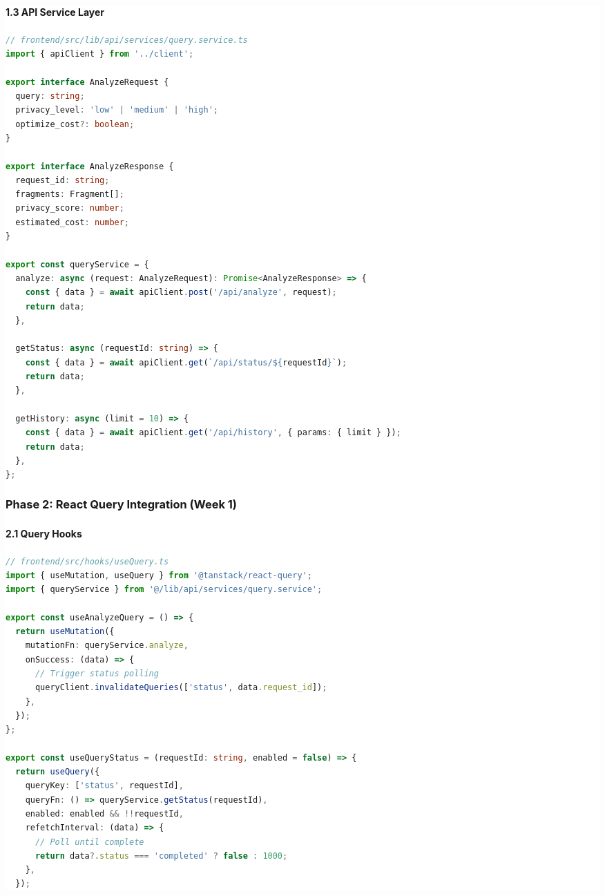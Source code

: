 #### 1.3 API Service Layer
```typescript
// frontend/src/lib/api/services/query.service.ts
import { apiClient } from '../client';

export interface AnalyzeRequest {
  query: string;
  privacy_level: 'low' | 'medium' | 'high';
  optimize_cost?: boolean;
}

export interface AnalyzeResponse {
  request_id: string;
  fragments: Fragment[];
  privacy_score: number;
  estimated_cost: number;
}

export const queryService = {
  analyze: async (request: AnalyzeRequest): Promise<AnalyzeResponse> => {
    const { data } = await apiClient.post('/api/analyze', request);
    return data;
  },
  
  getStatus: async (requestId: string) => {
    const { data } = await apiClient.get(`/api/status/${requestId}`);
    return data;
  },
  
  getHistory: async (limit = 10) => {
    const { data } = await apiClient.get('/api/history', { params: { limit } });
    return data;
  },
};
```

### Phase 2: React Query Integration (Week 1)

#### 2.1 Query Hooks
```typescript
// frontend/src/hooks/useQuery.ts
import { useMutation, useQuery } from '@tanstack/react-query';
import { queryService } from '@/lib/api/services/query.service';

export const useAnalyzeQuery = () => {
  return useMutation({
    mutationFn: queryService.analyze,
    onSuccess: (data) => {
      // Trigger status polling
      queryClient.invalidateQueries(['status', data.request_id]);
    },
  });
};

export const useQueryStatus = (requestId: string, enabled = false) => {
  return useQuery({
    queryKey: ['status', requestId],
    queryFn: () => queryService.getStatus(requestId),
    enabled: enabled && !!requestId,
    refetchInterval: (data) => {
      // Poll until complete
      return data?.status === 'completed' ? false : 1000;
    },
  });
```